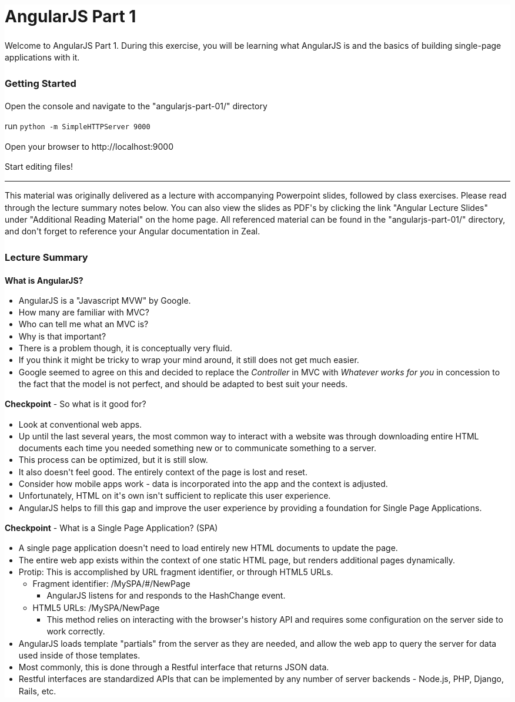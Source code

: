 # AngularJS Part 1

Welcome to AngularJS Part 1.  During this exercise, you will be learning what AngularJS is and the basics of building single-page applications with it.

### Getting Started

Open the console and navigate to the "angularjs-part-01/" directory

run `python -m SimpleHTTPServer 9000`

Open your browser to http://localhost:9000

Start editing files!

***

This material was originally delivered as a lecture with accompanying Powerpoint slides, followed by class exercises. Please read through the lecture summary notes below. You can also view the slides as PDF's by clicking the link "Angular Lecture Slides" under "Additional Reading Material" on the home page.
All referenced material can be found in the "angularjs-part-01/" directory, and don't forget to reference your Angular documentation in Zeal.

### Lecture Summary 

**What is AngularJS?**

* AngularJS is a "Javascript MVW" by Google.
* How many are familiar with MVC?
* Who can tell me what an MVC is?
* Why is that important?
* There is a problem though, it is conceptually very fluid.
* If you think it might be tricky to wrap your mind around, it still does not get much easier.
* Google seemed to agree on this and decided to replace the *Controller* in MVC with *Whatever works for you* in concession to the fact that the model is not perfect, and should be adapted to best suit your needs.

**Checkpoint** - So what is it good for?

* Look at conventional web apps.
* Up until the last several years, the most common way to interact with a website was through downloading entire HTML documents each time you needed something new or to communicate something to a server.
* This process can be optimized, but it is still slow.
* It also doesn't feel good.  The entirely context of the page is lost and reset.
* Consider how mobile apps work - data is incorporated into the app and the context is adjusted.
* Unfortunately, HTML on it's own isn't sufficient to replicate this user experience.
* AngularJS helps to fill this gap and improve the user experience by providing a foundation for Single Page Applications.

**Checkpoint** - What is a Single Page Application? (SPA)

* A single page application doesn't need to load entirely new HTML documents to update the page.
* The entire web app exists within the context of one static HTML page, but renders additional pages dynamically.
* Protip: This is accomplished by URL fragment identifier, or through HTML5 URLs.
    * Fragment identifier: /MySPA/#/NewPage
        * AngularJS listens for and responds to the HashChange event.
    * HTML5 URLs: /MySPA/NewPage
        * This method relies on interacting with the browser's history API and requires some configuration on the server side to work correctly.
* AngularJS loads template "partials" from the server as they are needed, and allow the web app to query the server for data used inside of those templates.
* Most commonly, this is done through a Restful interface that returns JSON data.
* Restful interfaces are standardized APIs that can be implemented by any number of server backends - Node.js, PHP, Django, Rails, etc.